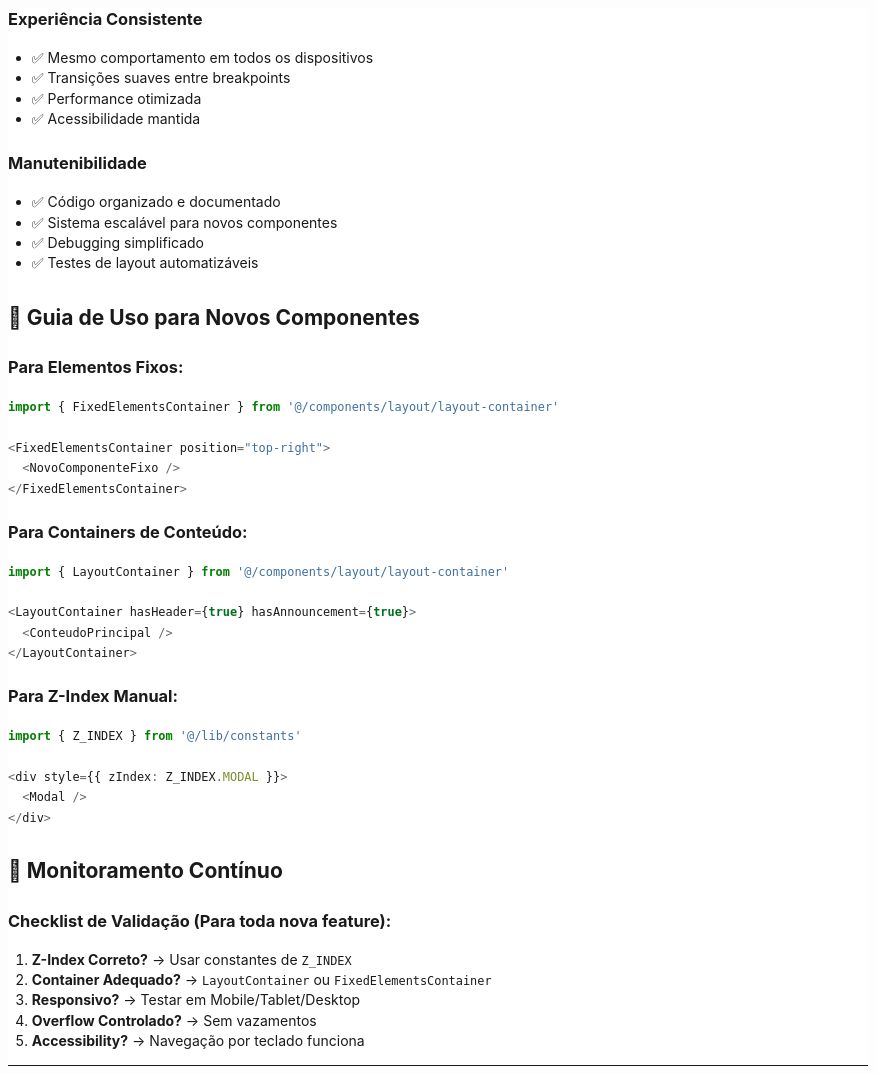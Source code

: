 ### **Experiência Consistente**

- ✅ Mesmo comportamento em todos os dispositivos
- ✅ Transições suaves entre breakpoints
- ✅ Performance otimizada
- ✅ Acessibilidade mantida

### **Manutenibilidade**

- ✅ Código organizado e documentado
- ✅ Sistema escalável para novos componentes
- ✅ Debugging simplificado
- ✅ Testes de layout automatizáveis

## 📝 Guia de Uso para Novos Componentes

### **Para Elementos Fixos:**

```typescript
import { FixedElementsContainer } from '@/components/layout/layout-container'

<FixedElementsContainer position="top-right">
  <NovoComponenteFixo />
</FixedElementsContainer>
```

### **Para Containers de Conteúdo:**

```typescript
import { LayoutContainer } from '@/components/layout/layout-container'

<LayoutContainer hasHeader={true} hasAnnouncement={true}>
  <ConteudoPrincipal />
</LayoutContainer>
```

### **Para Z-Index Manual:**

```typescript
import { Z_INDEX } from '@/lib/constants'

<div style={{ zIndex: Z_INDEX.MODAL }}>
  <Modal />
</div>
```

## 🔮 Monitoramento Contínuo

### **Checklist de Validação (Para toda nova feature):**

1. **Z-Index Correto?** → Usar constantes de `Z_INDEX`
2. **Container Adequado?** → `LayoutContainer` ou `FixedElementsContainer`
3. **Responsivo?** → Testar em Mobile/Tablet/Desktop
4. **Overflow Controlado?** → Sem vazamentos
5. **Accessibility?** → Navegação por teclado funciona

---